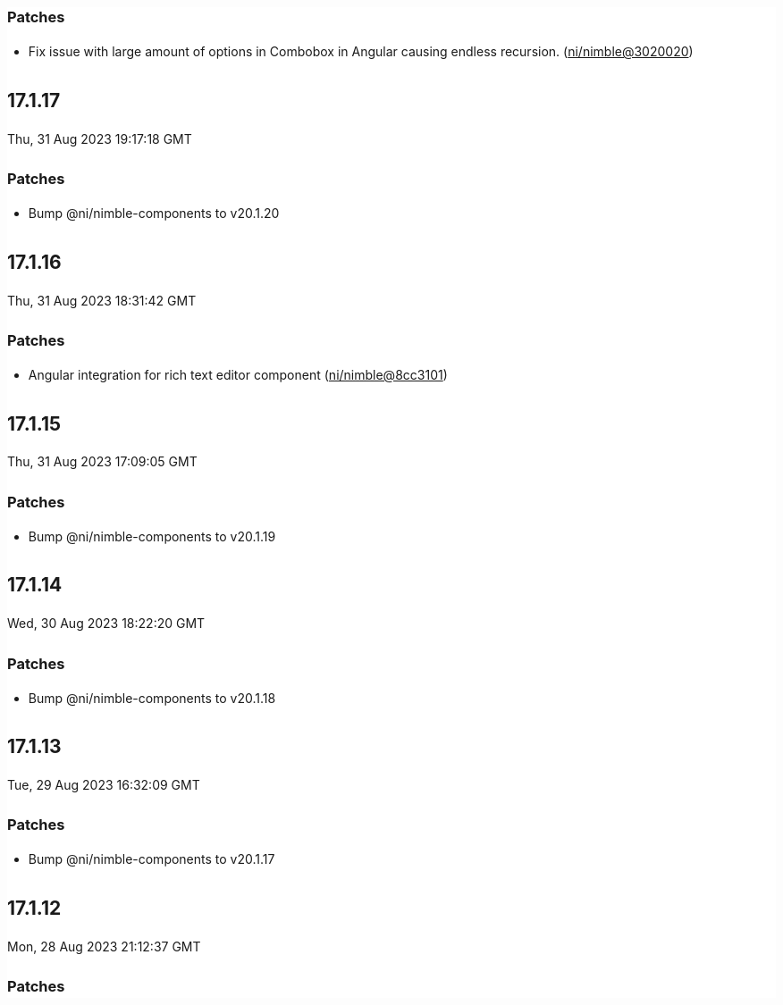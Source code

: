 ### Patches

- Fix issue with large amount of options in Combobox in Angular causing endless recursion. ([ni/nimble@3020020](https://github.com/ni/nimble/commit/30200207363c7cb772c26bd0e74f10d9f6533037))

## 17.1.17

Thu, 31 Aug 2023 19:17:18 GMT

### Patches

- Bump @ni/nimble-components to v20.1.20

## 17.1.16

Thu, 31 Aug 2023 18:31:42 GMT

### Patches

- Angular integration for rich text editor component ([ni/nimble@8cc3101](https://github.com/ni/nimble/commit/8cc3101283de8f101c2c8dcb8874dabd6d5abdad))

## 17.1.15

Thu, 31 Aug 2023 17:09:05 GMT

### Patches

- Bump @ni/nimble-components to v20.1.19

## 17.1.14

Wed, 30 Aug 2023 18:22:20 GMT

### Patches

- Bump @ni/nimble-components to v20.1.18

## 17.1.13

Tue, 29 Aug 2023 16:32:09 GMT

### Patches

- Bump @ni/nimble-components to v20.1.17

## 17.1.12

Mon, 28 Aug 2023 21:12:37 GMT

### Patches
